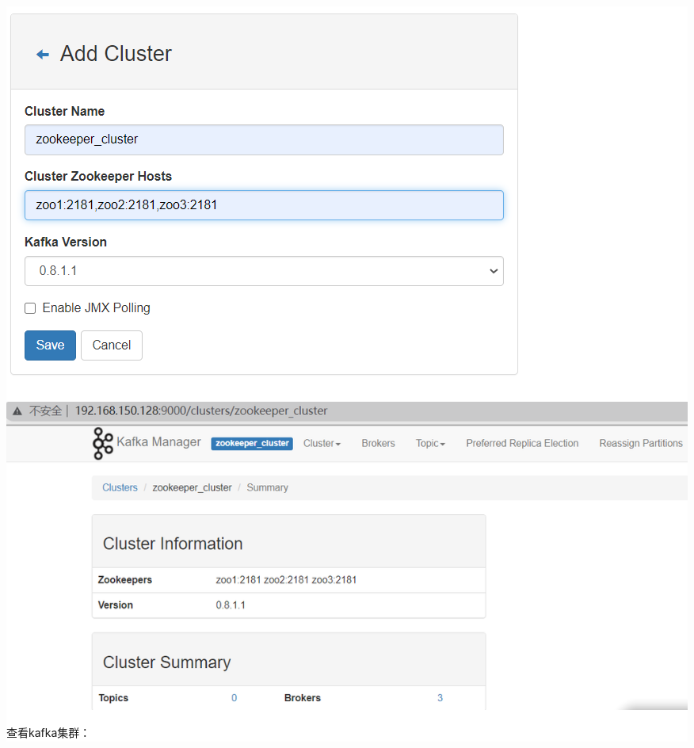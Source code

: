 ![image-20210318210532256](../picture/Kafka/image-20210318210532256.png)



![image-20210318210455929](../picture/Kafka/image-20210318210455929.png)



查看kafka集群：
